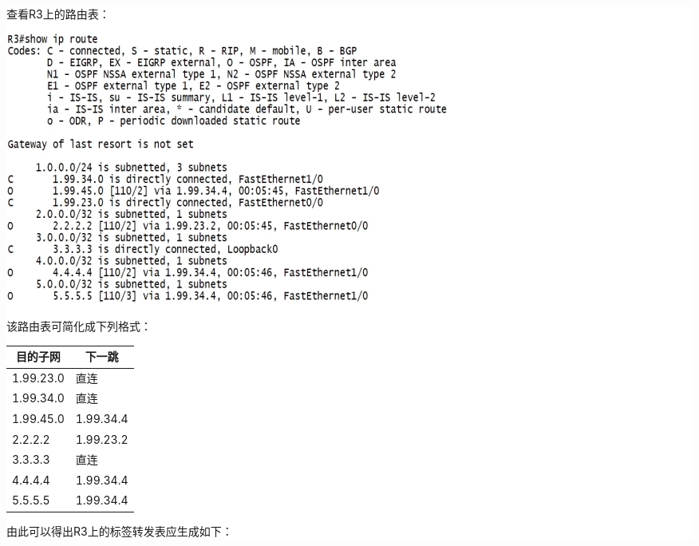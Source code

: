 查看R3上的路由表：

![img](MPLS-VPN-single/wps24.jpg) 

该路由表可简化成下列格式：

| 目的子网  | 下一跳    |
| --------- | --------- |
| 1.99.23.0 | 直连      |
| 1.99.34.0 | 直连      |
| 1.99.45.0 | 1.99.34.4 |
| 2.2.2.2   | 1.99.23.2 |
| 3.3.3.3   | 直连      |
| 4.4.4.4   | 1.99.34.4 |
| 5.5.5.5   | 1.99.34.4 |

由此可以得出R3上的标签转发表应生成如下：
